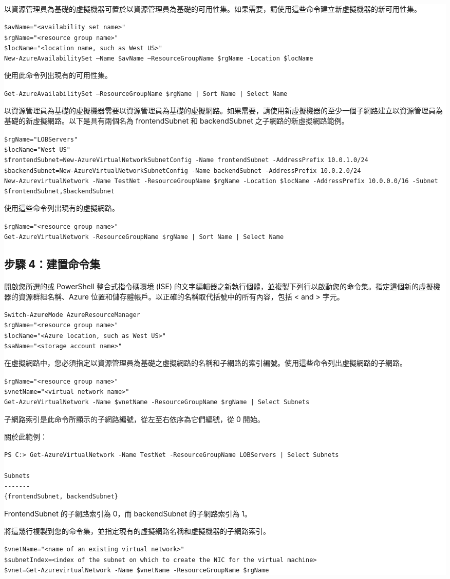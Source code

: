 以資源管理員為基礎的虛擬機器可置於以資源管理員為基礎的可用性集。如果需要，請使用這些命令建立新虛擬機器的新可用性集。

	$avName="<availability set name>"
	$rgName="<resource group name>"
	$locName="<location name, such as West US>"
	New-AzureAvailabilitySet –Name $avName –ResourceGroupName $rgName -Location $locName

使用此命令列出現有的可用性集。

	Get-AzureAvailabilitySet –ResourceGroupName $rgName | Sort Name | Select Name

以資源管理員為基礎的虛擬機器需要以資源管理員為基礎的虛擬網路。如果需要，請使用新虛擬機器的至少一個子網路建立以資源管理員為基礎的新虛擬網路。以下是具有兩個名為 frontendSubnet 和 backendSubnet 之子網路的新虛擬網路範例。

	$rgName="LOBServers"
	$locName="West US"
	$frontendSubnet=New-AzureVirtualNetworkSubnetConfig -Name frontendSubnet -AddressPrefix 10.0.1.0/24
	$backendSubnet=New-AzureVirtualNetworkSubnetConfig -Name backendSubnet -AddressPrefix 10.0.2.0/24
	New-AzurevirtualNetwork -Name TestNet -ResourceGroupName $rgName -Location $locName -AddressPrefix 10.0.0.0/16 -Subnet $frontendSubnet,$backendSubnet

使用這些命令列出現有的虛擬網路。

	$rgName="<resource group name>"
	Get-AzureVirtualNetwork -ResourceGroupName $rgName | Sort Name | Select Name

## 步驟 4：建置命令集

開啟您所選的或 PowerShell 整合式指令碼環境 (ISE) 的文字編輯器之新執行個體，並複製下列行以啟動您的命令集。指定這個新的虛擬機器的資源群組名稱、Azure 位置和儲存體帳戶。以正確的名稱取代括號中的所有內容，包括 < and > 字元。

	Switch-AzureMode AzureResourceManager
	$rgName="<resource group name>"
	$locName="<Azure location, such as West US>"
	$saName="<storage account name>"

在虛擬網路中，您必須指定以資源管理員為基礎之虛擬網路的名稱和子網路的索引編號。使用這些命令列出虛擬網路的子網路。

	$rgName="<resource group name>"
	$vnetName="<virtual network name>"
	Get-AzureVirtualNetwork -Name $vnetName -ResourceGroupName $rgName | Select Subnets 

子網路索引是此命令所顯示的子網路編號，從左至右依序為它們編號，從 0 開始。

關於此範例：

	PS C:> Get-AzureVirtualNetwork -Name TestNet -ResourceGroupName LOBServers | Select Subnets
	
	Subnets
	-------
	{frontendSubnet, backendSubnet}

FrontendSubnet 的子網路索引為 0，而 backendSubnet 的子網路索引為 1。

將這幾行複製到您的命令集，並指定現有的虛擬網路名稱和虛擬機器的子網路索引。

	$vnetName="<name of an existing virtual network>"
	$subnetIndex=<index of the subnet on which to create the NIC for the virtual machine>
	$vnet=Get-AzurevirtualNetwork -Name $vnetName -ResourceGroupName $rgName
